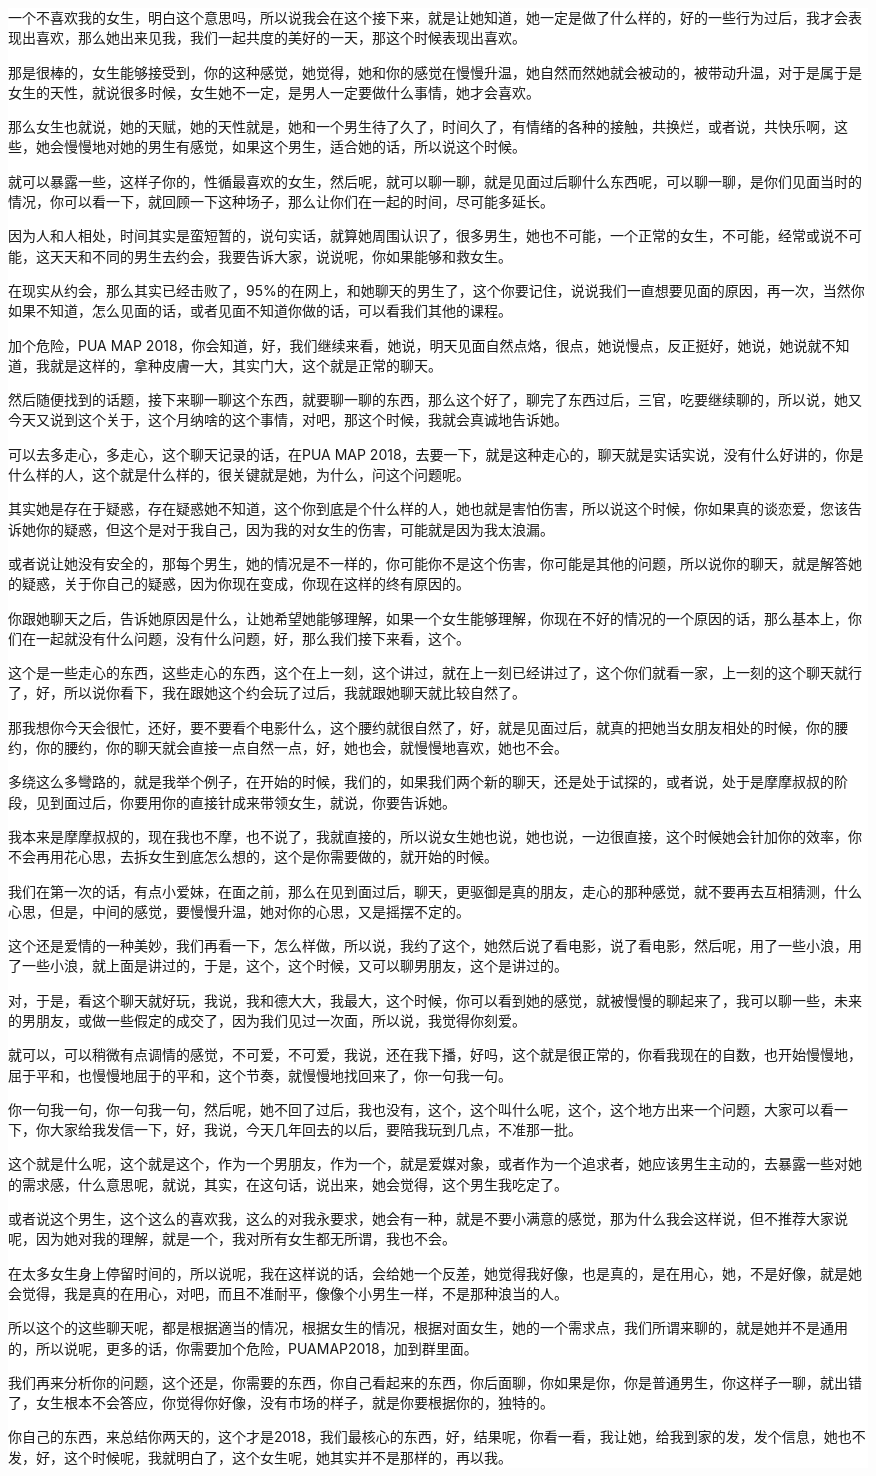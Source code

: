 一个不喜欢我的女生，明白这个意思吗，所以说我会在这个接下来，就是让她知道，她一定是做了什么样的，好的一些行为过后，我才会表现出喜欢，那么她出来见我，我们一起共度的美好的一天，那这个时候表现出喜欢。

那是很棒的，女生能够接受到，你的这种感觉，她觉得，她和你的感觉在慢慢升温，她自然而然她就会被动的，被带动升温，对于是属于是女生的天性，就说很多时候，女生她不一定，是男人一定要做什么事情，她才会喜欢。

那么女生也就说，她的天赋，她的天性就是，她和一个男生待了久了，时间久了，有情绪的各种的接触，共换烂，或者说，共快乐啊，这些，她会慢慢地对她的男生有感觉，如果这个男生，适合她的话，所以说这个时候。

就可以暴露一些，这样子你的，性循最喜欢的女生，然后呢，就可以聊一聊，就是见面过后聊什么东西呢，可以聊一聊，是你们见面当时的情况，你可以看一下，就回顾一下这种场子，那么让你们在一起的时间，尽可能多延长。

因为人和人相处，时间其实是蛮短暂的，说句实话，就算她周围认识了，很多男生，她也不可能，一个正常的女生，不可能，经常或说不可能，这天天和不同的男生去约会，我要告诉大家，说说呢，你如果能够和救女生。

在现实从约会，那么其实已经击败了，95%的在网上，和她聊天的男生了，这个你要记住，说说我们一直想要见面的原因，再一次，当然你如果不知道，怎么见面的话，或者见面不知道你做的话，可以看我们其他的课程。

加个危险，PUA MAP 2018，你会知道，好，我们继续来看，她说，明天见面自然点烙，很点，她说慢点，反正挺好，她说，她说就不知道，我就是这样的，拿种皮膚一大，其实门大，这个就是正常的聊天。

然后随便找到的话题，接下来聊一聊这个东西，就要聊一聊的东西，那么这个好了，聊完了东西过后，三官，吃要继续聊的，所以说，她又今天又说到这个关于，这个月纳啥的这个事情，对吧，那这个时候，我就会真诚地告诉她。

可以去多走心，多走心，这个聊天记录的话，在PUA MAP 2018，去要一下，就是这种走心的，聊天就是实话实说，没有什么好讲的，你是什么样的人，这个就是什么样的，很关键就是她，为什么，问这个问题呢。

其实她是存在于疑惑，存在疑惑她不知道，这个你到底是个什么样的人，她也就是害怕伤害，所以说这个时候，你如果真的谈恋爱，您该告诉她你的疑惑，但这个是对于我自己，因为我的对女生的伤害，可能就是因为我太浪漏。

或者说让她没有安全的，那每个男生，她的情况是不一样的，你可能你不是这个伤害，你可能是其他的问题，所以说你的聊天，就是解答她的疑惑，关于你自己的疑惑，因为你现在变成，你现在这样的终有原因的。

你跟她聊天之后，告诉她原因是什么，让她希望她能够理解，如果一个女生能够理解，你现在不好的情况的一个原因的话，那么基本上，你们在一起就没有什么问题，没有什么问题，好，那么我们接下来看，这个。

这个是一些走心的东西，这些走心的东西，这个在上一刻，这个讲过，就在上一刻已经讲过了，这个你们就看一家，上一刻的这个聊天就行了，好，所以说你看下，我在跟她这个约会玩了过后，我就跟她聊天就比较自然了。

那我想你今天会很忙，还好，要不要看个电影什么，这个腰约就很自然了，好，就是见面过后，就真的把她当女朋友相处的时候，你的腰约，你的腰约，你的聊天就会直接一点自然一点，好，她也会，就慢慢地喜欢，她也不会。

多绕这么多彎路的，就是我举个例子，在开始的时候，我们的，如果我们两个新的聊天，还是处于试探的，或者说，处于是摩摩叔叔的阶段，见到面过后，你要用你的直接针成来带领女生，就说，你要告诉她。

我本来是摩摩叔叔的，现在我也不摩，也不说了，我就直接的，所以说女生她也说，她也说，一边很直接，这个时候她会针加你的效率，你不会再用花心思，去拆女生到底怎么想的，这个是你需要做的，就开始的时候。

我们在第一次的话，有点小爱妹，在面之前，那么在见到面过后，聊天，更驱御是真的朋友，走心的那种感觉，就不要再去互相猜测，什么心思，但是，中间的感觉，要慢慢升温，她对你的心思，又是摇摆不定的。

这个还是爱情的一种美妙，我们再看一下，怎么样做，所以说，我约了这个，她然后说了看电影，说了看电影，然后呢，用了一些小浪，用了一些小浪，就上面是讲过的，于是，这个，这个时候，又可以聊男朋友，这个是讲过的。

对，于是，看这个聊天就好玩，我说，我和德大大，我最大，这个时候，你可以看到她的感觉，就被慢慢的聊起来了，我可以聊一些，未来的男朋友，或做一些假定的成交了，因为我们见过一次面，所以说，我觉得你刻爱。

就可以，可以稍微有点调情的感觉，不可爱，不可爱，我说，还在我下播，好吗，这个就是很正常的，你看我现在的自数，也开始慢慢地，屈于平和，也慢慢地屈于的平和，这个节奏，就慢慢地找回来了，你一句我一句。

你一句我一句，你一句我一句，然后呢，她不回了过后，我也没有，这个，这个叫什么呢，这个，这个地方出来一个问题，大家可以看一下，你大家给我发信一下，好，我说，今天几年回去的以后，要陪我玩到几点，不准那一批。

这个就是什么呢，这个就是这个，作为一个男朋友，作为一个，就是爱媒对象，或者作为一个追求者，她应该男生主动的，去暴露一些对她的需求感，什么意思呢，就说，其实，在这句话，说出来，她会觉得，这个男生我吃定了。

或者说这个男生，这个这么的喜欢我，这么的对我永要求，她会有一种，就是不要小满意的感觉，那为什么我会这样说，但不推荐大家说呢，因为她对我的理解，就是一个，我对所有女生都无所谓，我也不会。

在太多女生身上停留时间的，所以说呢，我在这样说的话，会给她一个反差，她觉得我好像，也是真的，是在用心，她，不是好像，就是她会觉得，我是真的在用心，对吧，而且不准耐平，像像个小男生一样，不是那种浪当的人。

所以这个的这些聊天呢，都是根据適当的情况，根据女生的情况，根据对面女生，她的一个需求点，我们所谓来聊的，就是她并不是通用的，所以说呢，更多的话，你需要加个危险，PUAMAP2018，加到群里面。

我们再来分析你的问题，这个还是，你需要的东西，你自己看起来的东西，你后面聊，你如果是你，你是普通男生，你这样子一聊，就出错了，女生根本不会答应，你觉得你好像，没有市场的样子，就是你要根据你的，独特的。

你自己的东西，来总结你两天的，这个才是2018，我们最核心的东西，好，结果呢，你看一看，我让她，给我到家的发，发个信息，她也不发，好，这个时候呢，我就明白了，这个女生呢，她其实并不是那样的，再以我。
